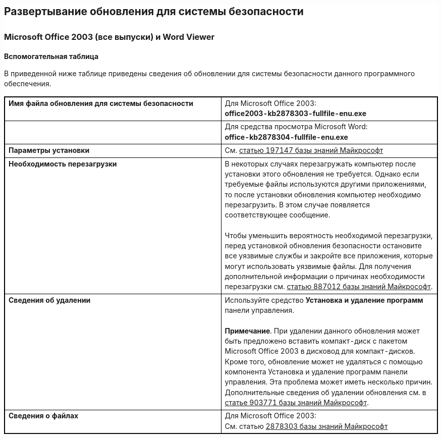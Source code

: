 Развертывание обновления для системы безопасности
-------------------------------------------------

<span id="sectionToggle7"></span>
### Microsoft Office 2003 (все выпуски) и Word Viewer

**Вспомогательная таблица**

В приведенной ниже таблице приведены сведения об обновлении для системы безопасности данного программного обеспечения.

 
<table style="border:1px solid black;">
<colgroup>
<col width="50%" />
<col width="50%" />
</colgroup>
<tbody>
<tr class="odd">
<td style="border:1px solid black;"><strong>Имя файла обновления для системы безопасности</strong></td>
<td style="border:1px solid black;">Для Microsoft Office 2003:<br />
<strong>office2003-kb2878303-fullfile-enu.exe</strong></td>
</tr>
<tr class="even">
<td style="border:1px solid black;"><br />
</td>
<td style="border:1px solid black;">Для средства просмотра Microsoft Word:<br />
<strong>office-kb2878304-fullfile-enu.exe</strong></td>
</tr>
<tr class="odd">
<td style="border:1px solid black;"><strong>Параметры установки</strong></td>
<td style="border:1px solid black;">См. <a href="https://support.microsoft.com/kb/197147">статью 197147 базы знаний Майкрософт</a></td>
</tr>
<tr class="even">
<td style="border:1px solid black;"><strong>Необходимость перезагрузки</strong></td>
<td style="border:1px solid black;">В некоторых случаях перезагружать компьютер после установки этого обновления не требуется. Однако если требуемые файлы используются другими приложениями, то после установки обновления компьютер необходимо перезагрузить. В этом случае появляется соответствующее сообщение.<br />
<br />
Чтобы уменьшить вероятность необходимой перезагрузки, перед установкой обновления безопасности остановите все уязвимые службы и закройте все приложения, которые могут использовать уязвимые файлы. Для получения дополнительной информации о причинах необходимости перезагрузки см. <a href="https://support.microsoft.com/kb/887012">статью 887012 базы знаний Майкрософт</a>.</td>
</tr>
<tr class="odd">
<td style="border:1px solid black;"><strong>Сведения об удалении</strong></td>
<td style="border:1px solid black;">Используйте средство <strong>Установка и удаление программ</strong> панели управления.<br />
<br />
<strong>Примечание</strong>. При удалении данного обновления может быть предложено вставить компакт-диск с пакетом Microsoft Office 2003 в дисковод для компакт-дисков. Кроме того, обновление может не удаляться с помощью компонента Установка и удаление программ панели управления. Эта проблема может иметь несколько причин. Дополнительные сведения об удалении обновления см. в <a href="https://support.microsoft.com/kb/903771">статье 903771 базы знаний Майкрософт</a>.</td>
</tr>
<tr class="even">
<td style="border:1px solid black;"><strong>Сведения о файлах</strong></td>
<td style="border:1px solid black;">Для Microsoft Office 2003:<br />
См. статью <a href="https://support.microsoft.com/kb/2878303">2878303 базы знаний Майкрософт</a></td>
</tr>
<tr class="odd">